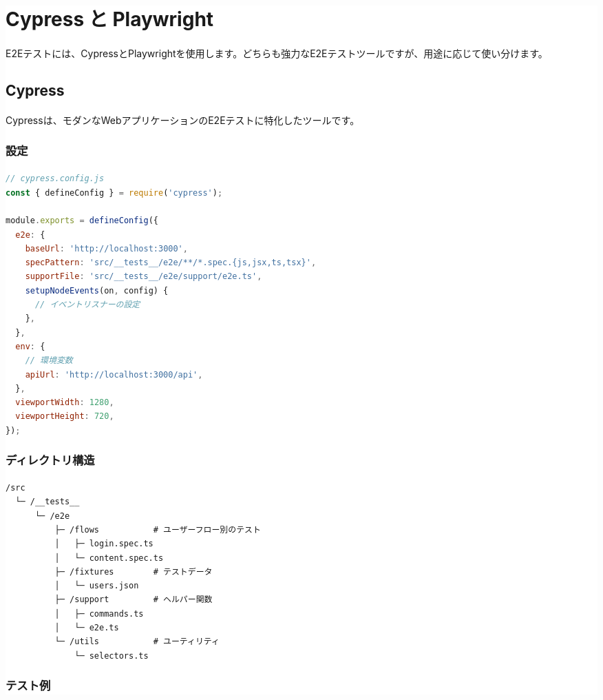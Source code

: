 # Cypress と Playwright

E2Eテストには、CypressとPlaywrightを使用します。どちらも強力なE2Eテストツールですが、用途に応じて使い分けます。

## Cypress

Cypressは、モダンなWebアプリケーションのE2Eテストに特化したツールです。

### 設定

```javascript
// cypress.config.js
const { defineConfig } = require('cypress');

module.exports = defineConfig({
  e2e: {
    baseUrl: 'http://localhost:3000',
    specPattern: 'src/__tests__/e2e/**/*.spec.{js,jsx,ts,tsx}',
    supportFile: 'src/__tests__/e2e/support/e2e.ts',
    setupNodeEvents(on, config) {
      // イベントリスナーの設定
    },
  },
  env: {
    // 環境変数
    apiUrl: 'http://localhost:3000/api',
  },
  viewportWidth: 1280,
  viewportHeight: 720,
});
```

### ディレクトリ構造

```
/src
  └─ /__tests__
      └─ /e2e
          ├─ /flows           # ユーザーフロー別のテスト
          │   ├─ login.spec.ts
          │   └─ content.spec.ts
          ├─ /fixtures        # テストデータ
          │   └─ users.json
          ├─ /support         # ヘルパー関数
          │   ├─ commands.ts
          │   └─ e2e.ts
          └─ /utils           # ユーティリティ
              └─ selectors.ts
```

### テスト例
